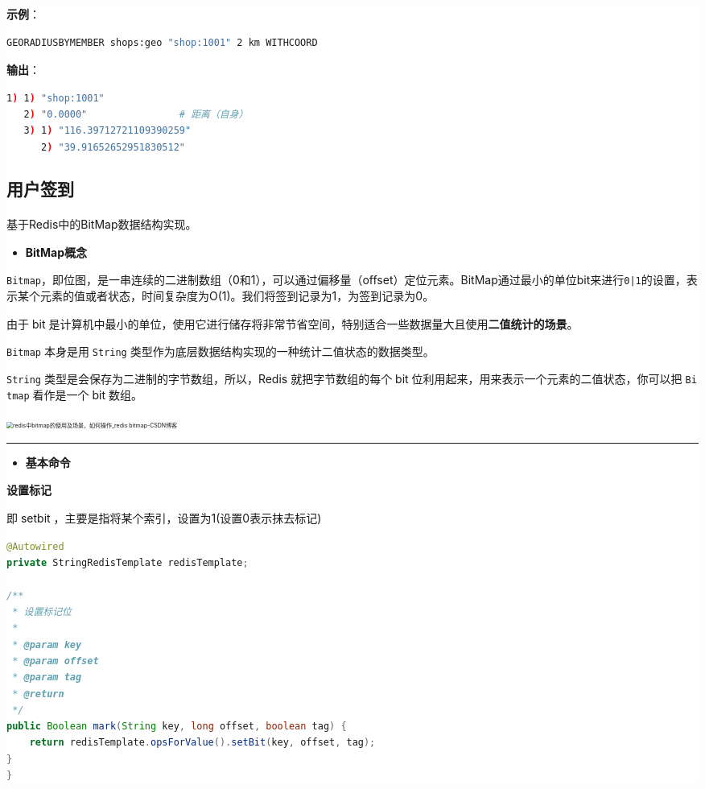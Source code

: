 **示例**：

```bash
GEORADIUSBYMEMBER shops:geo "shop:1001" 2 km WITHCOORD
```

**输出**：

```bash
1) 1) "shop:1001"             
   2) "0.0000"                # 距离（自身）
   3) 1) "116.39712721109390259" 
      2) "39.91652652951830512"
```

## 用户签到

基于Redis中的BitMap数据结构实现。

- **BitMap概念**

`Bitmap`，即位图，是一串连续的二进制数组（0和1），可以通过偏移量（offset）定位元素。BitMap通过最小的单位bit来进行`0|1`的设置，表示某个元素的值或者状态，时间复杂度为O(1)。我们将签到记录为1，为签到记录为0。

由于 bit 是计算机中最小的单位，使用它进行储存将非常节省空间，特别适合一些数据量大且使用**二值统计的场景**。

`Bitmap` 本身是用 `String` 类型作为底层数据结构实现的一种统计二值状态的数据类型。

`String` 类型是会保存为二进制的字节数组，所以，Redis 就把字节数组的每个 bit 位利用起来，用来表示一个元素的二值状态，你可以把 `Bitmap` 看作是一个 bit 数组。

<img src="https://cdn.jsdelivr.net/gh/KNeegcyao/picdemo/img/090cfd4226873a079b3c43d97eec8e69.png" alt="redis中bitmap的使用及场景，如何操作_redis bitmap-CSDN博客" style="zoom:50%;" />

----

- **基本命令**

 **设置标记**

即 setbit ，主要是指将某个索引，设置为1(设置0表示抹去标记)

```java
@Autowired
private StringRedisTemplate redisTemplate;

/**
 * 设置标记位
 *
 * @param key
 * @param offset
 * @param tag
 * @return
 */
public Boolean mark(String key, long offset, boolean tag) {
    return redisTemplate.opsForValue().setBit(key, offset, tag);
}
}
```
